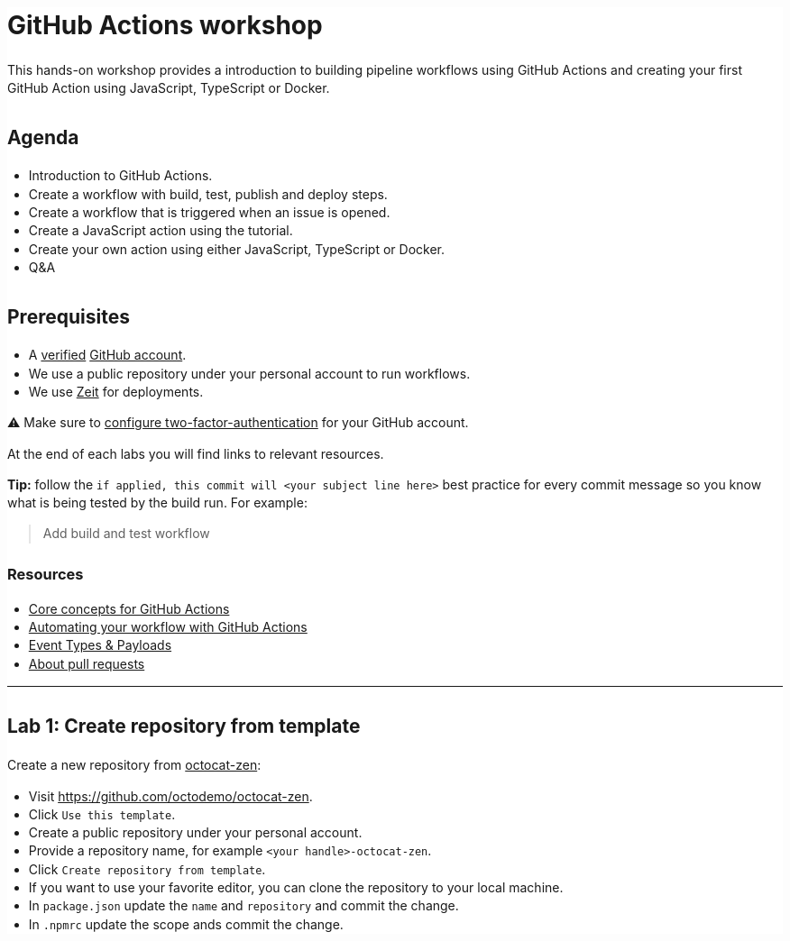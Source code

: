 # GitHub Actions workshop

This hands-on workshop provides a introduction to building pipeline workflows using GitHub Actions and creating your first GitHub Action using JavaScript, TypeScript or Docker.

## Agenda

- Introduction to GitHub Actions.
- Create a workflow with build, test, publish and deploy steps.
- Create a workflow that is triggered when an issue is opened.
- Create a JavaScript action using the tutorial.
- Create your own action using either JavaScript, TypeScript or Docker.
- Q&A

## Prerequisites

- A [verified](https://help.github.com/en/github/getting-started-with-github/verifying-your-email-address) [GitHub account](https://help.github.com/en/github/getting-started-with-github/signing-up-for-a-new-github-account).
- We use a public repository under your personal account to run workflows.
- We use [Zeit](https://zeit.co/) for deployments.

:warning: Make sure to [configure two-factor-authentication](https://help.github.com/en/github/authenticating-to-github/configuring-two-factor-authentication) for your GitHub account.

At the end of each labs you will find links to relevant resources.

**Tip:** follow the `if applied, this commit will <your subject line here>` best practice for every commit message so you know what is being tested by the build run. For example:

>Add build and test workflow

### Resources

- [Core concepts for GitHub Actions](https://help.github.com/en/actions/automating-your-workflow-with-github-actions/core-concepts-for-github-actions)
- [Automating your workflow with GitHub Actions](https://help.github.com/en/actions/automating-your-workflow-with-github-actions) 
- [Event Types & Payloads](https://developer.github.com/v3/activity/events/types/)
- [About pull requests](https://help.github.com/en/github/collaborating-with-issues-and-pull-requests/about-pull-requests)

---
## Lab 1: Create repository from template

Create a new repository from [octocat-zen](https://github.com/octodemo/octocat-zen):

- Visit https://github.com/octodemo/octocat-zen.
- Click `Use this template`.
- Create a public repository under your personal account.
- Provide a repository name, for example `<your handle>-octocat-zen`.
- Click `Create repository from template`.
- If you want to use your favorite editor, you can clone the repository to your local machine.
- In `package.json` update the `name` and `repository` and commit the change.
- In `.npmrc` update the scope ands commit the change.
